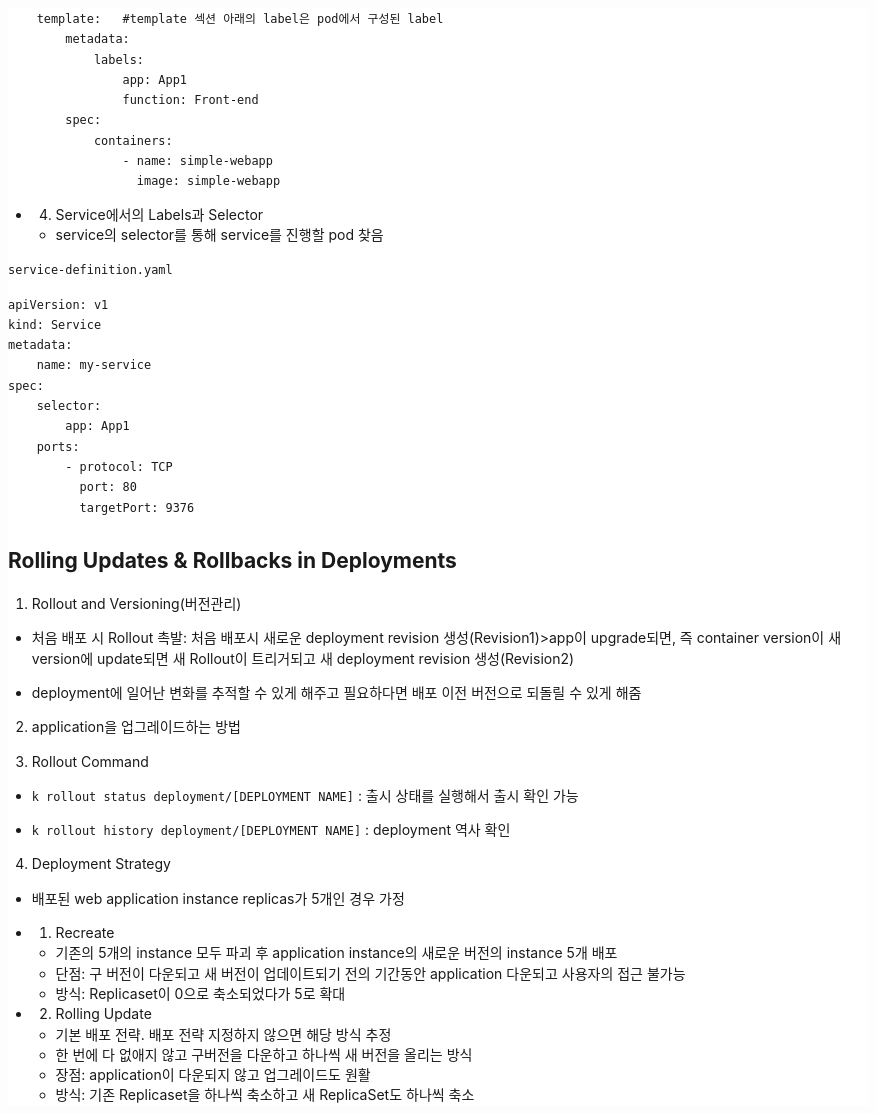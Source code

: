 ```
    template:   #template 섹션 아래의 label은 pod에서 구성된 label
        metadata:
            labels:
                app: App1
                function: Front-end
        spec:
            containers:
                - name: simple-webapp
                  image: simple-webapp
```

- 4. Service에서의 Labels과 Selector

    - service의 selector를 통해 service를 진행할 pod 찾음

`service-definition.yaml`
```
apiVersion: v1
kind: Service
metadata:
    name: my-service
spec:
    selector:
        app: App1
    ports:
        - protocol: TCP
          port: 80
          targetPort: 9376
```

## Rolling Updates & Rollbacks in Deployments

1. Rollout and Versioning(버전관리)

- 처음 배포 시 Rollout 촉발: 처음 배포시 새로운 deployment revision 생성(Revision1)>app이 upgrade되면, 즉 container version이 새 version에 update되면 새 Rollout이 트리거되고 새 deployment revision 생성(Revision2)

- deployment에 일어난 변화를 추적할 수 있게 해주고 필요하다면 배포 이전 버전으로 되돌릴 수 있게 해줌

2. application을 업그레이드하는 방법

3. Rollout Command

- `k rollout status deployment/[DEPLOYMENT NAME]` : 출시 상태를 실행해서 출시 확인 가능

- `k rollout history deployment/[DEPLOYMENT NAME]` : deployment 역사 확인

4. Deployment Strategy

- 배포된 web application instance replicas가 5개인 경우 가정
- 1. Recreate
    - 기존의 5개의 instance 모두 파괴 후 application instance의 새로운 버전의 instance 5개 배포
    - 단점: 구 버전이 다운되고 새 버전이 업데이트되기 전의 기간동안 application 다운되고 사용자의 접근 불가능
    - 방식: Replicaset이 0으로 축소되었다가 5로 확대

- 2. Rolling Update
    - 기본 배포 전략. 배포 전략 지정하지 않으면 해당 방식 추정
    - 한 번에 다 없애지 않고 구버전을 다운하고 하나씩 새 버전을 올리는 방식
    - 장점: application이 다운되지 않고 업그레이드도 원활
    - 방식: 기존 Replicaset을 하나씩 축소하고 새 ReplicaSet도 하나씩 축소
